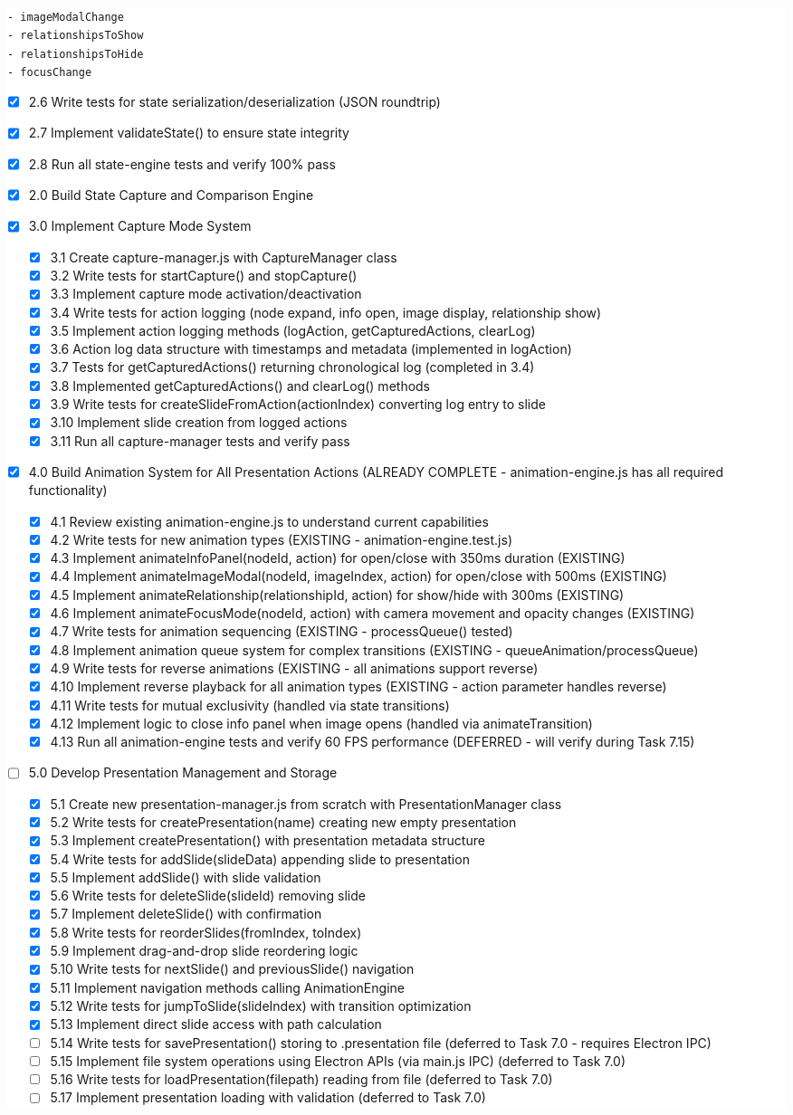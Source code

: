     - imageModalChange
    - relationshipsToShow
    - relationshipsToHide
    - focusChange
  - [x] 2.6 Write tests for state serialization/deserialization (JSON roundtrip)
  - [x] 2.7 Implement validateState() to ensure state integrity
  - [x] 2.8 Run all state-engine tests and verify 100% pass

- [x] 2.0 Build State Capture and Comparison Engine

- [x] 3.0 Implement Capture Mode System
  - [x] 3.1 Create capture-manager.js with CaptureManager class
  - [x] 3.2 Write tests for startCapture() and stopCapture()
  - [x] 3.3 Implement capture mode activation/deactivation
  - [x] 3.4 Write tests for action logging (node expand, info open, image display, relationship show)
  - [x] 3.5 Implement action logging methods (logAction, getCapturedActions, clearLog)
  - [x] 3.6 Action log data structure with timestamps and metadata (implemented in logAction)
  - [x] 3.7 Tests for getCapturedActions() returning chronological log (completed in 3.4)
  - [x] 3.8 Implemented getCapturedActions() and clearLog() methods
  - [x] 3.9 Write tests for createSlideFromAction(actionIndex) converting log entry to slide
  - [x] 3.10 Implement slide creation from logged actions
  - [x] 3.11 Run all capture-manager tests and verify pass

- [x] 4.0 Build Animation System for All Presentation Actions (ALREADY COMPLETE - animation-engine.js has all required functionality)
  - [x] 4.1 Review existing animation-engine.js to understand current capabilities
  - [x] 4.2 Write tests for new animation types (EXISTING - animation-engine.test.js)
  - [x] 4.3 Implement animateInfoPanel(nodeId, action) for open/close with 350ms duration (EXISTING)
  - [x] 4.4 Implement animateImageModal(nodeId, imageIndex, action) for open/close with 500ms (EXISTING)
  - [x] 4.5 Implement animateRelationship(relationshipId, action) for show/hide with 300ms (EXISTING)
  - [x] 4.6 Implement animateFocusMode(nodeId, action) with camera movement and opacity changes (EXISTING)
  - [x] 4.7 Write tests for animation sequencing (EXISTING - processQueue() tested)
  - [x] 4.8 Implement animation queue system for complex transitions (EXISTING - queueAnimation/processQueue)
  - [x] 4.9 Write tests for reverse animations (EXISTING - all animations support reverse)
  - [x] 4.10 Implement reverse playback for all animation types (EXISTING - action parameter handles reverse)
  - [x] 4.11 Write tests for mutual exclusivity (handled via state transitions)
  - [x] 4.12 Implement logic to close info panel when image opens (handled via animateTransition)
  - [x] 4.13 Run all animation-engine tests and verify 60 FPS performance (DEFERRED - will verify during Task 7.15)

- [ ] 5.0 Develop Presentation Management and Storage
  - [x] 5.1 Create new presentation-manager.js from scratch with PresentationManager class
  - [x] 5.2 Write tests for createPresentation(name) creating new empty presentation
  - [x] 5.3 Implement createPresentation() with presentation metadata structure
  - [x] 5.4 Write tests for addSlide(slideData) appending slide to presentation
  - [x] 5.5 Implement addSlide() with slide validation
  - [x] 5.6 Write tests for deleteSlide(slideId) removing slide
  - [x] 5.7 Implement deleteSlide() with confirmation
  - [x] 5.8 Write tests for reorderSlides(fromIndex, toIndex)
  - [x] 5.9 Implement drag-and-drop slide reordering logic
  - [x] 5.10 Write tests for nextSlide() and previousSlide() navigation
  - [x] 5.11 Implement navigation methods calling AnimationEngine
  - [x] 5.12 Write tests for jumpToSlide(slideIndex) with transition optimization
  - [x] 5.13 Implement direct slide access with path calculation
  - [ ] 5.14 Write tests for savePresentation() storing to .presentation file (deferred to Task 7.0 - requires Electron IPC)
  - [ ] 5.15 Implement file system operations using Electron APIs (via main.js IPC) (deferred to Task 7.0)
  - [ ] 5.16 Write tests for loadPresentation(filepath) reading from file (deferred to Task 7.0)
  - [ ] 5.17 Implement presentation loading with validation (deferred to Task 7.0)